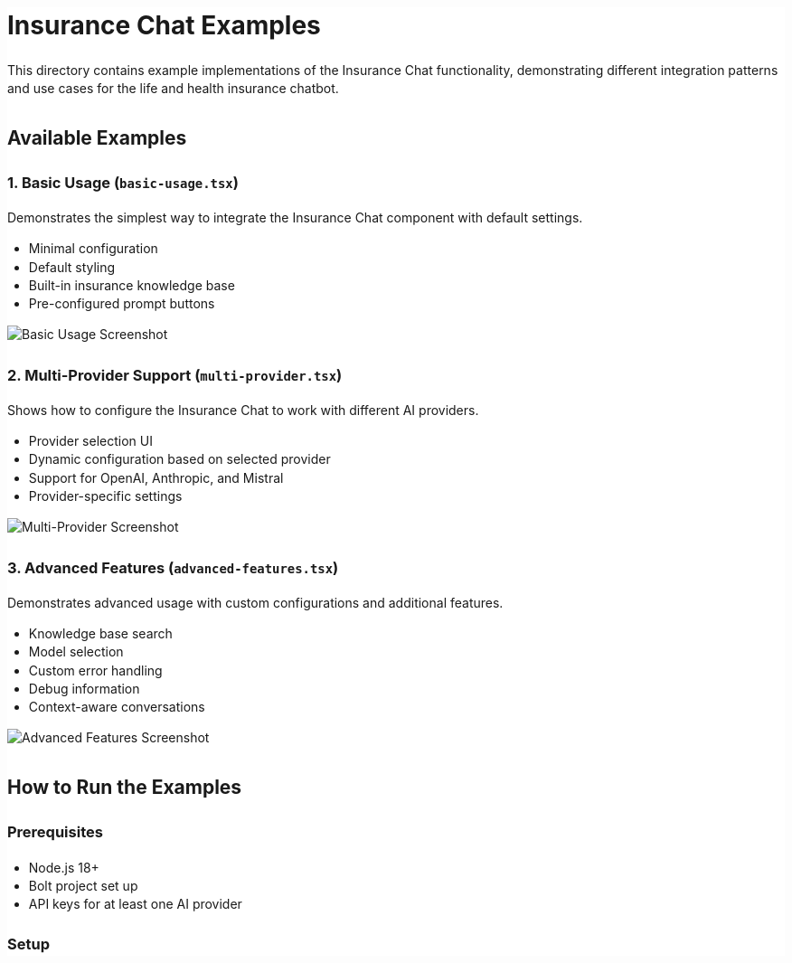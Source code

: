 # Insurance Chat Examples

This directory contains example implementations of the Insurance Chat functionality, demonstrating different integration patterns and use cases for the life and health insurance chatbot.

## Available Examples

### 1. Basic Usage (`basic-usage.tsx`)

Demonstrates the simplest way to integrate the Insurance Chat component with default settings.

- Minimal configuration
- Default styling
- Built-in insurance knowledge base
- Pre-configured prompt buttons

![Basic Usage Screenshot](../../docs/images/basic-insurance-chat.png)

### 2. Multi-Provider Support (`multi-provider.tsx`)

Shows how to configure the Insurance Chat to work with different AI providers.

- Provider selection UI
- Dynamic configuration based on selected provider
- Support for OpenAI, Anthropic, and Mistral
- Provider-specific settings

![Multi-Provider Screenshot](../../docs/images/multi-provider-chat.png)

### 3. Advanced Features (`advanced-features.tsx`)

Demonstrates advanced usage with custom configurations and additional features.

- Knowledge base search
- Model selection
- Custom error handling
- Debug information
- Context-aware conversations

![Advanced Features Screenshot](../../docs/images/advanced-features-chat.png)

## How to Run the Examples

### Prerequisites

- Node.js 18+
- Bolt project set up
- API keys for at least one AI provider

### Setup
